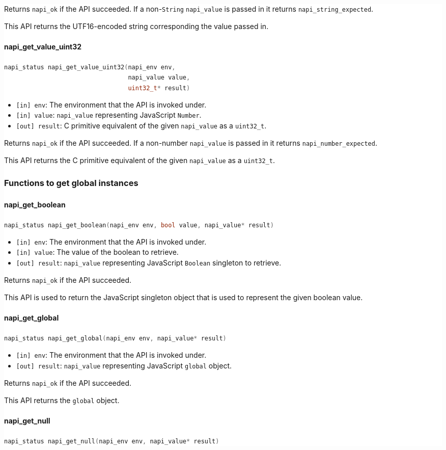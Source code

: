 Returns `napi_ok` if the API succeeded. If a non-`String` `napi_value` is passed in it returns `napi_string_expected`.

This API returns the UTF16-encoded string corresponding the value passed in.

#### napi_get_value_uint32


```C
napi_status napi_get_value_uint32(napi_env env,
                                  napi_value value,
                                  uint32_t* result)
```

* `[in] env`: The environment that the API is invoked under.
* `[in] value`: `napi_value` representing JavaScript `Number`.
* `[out] result`: C primitive equivalent of the given `napi_value` as a `uint32_t`.

Returns `napi_ok` if the API succeeded. If a non-number `napi_value` is passed in it returns `napi_number_expected`.

This API returns the C primitive equivalent of the given `napi_value` as a `uint32_t`.

### Functions to get global instances
#### napi_get_boolean


```C
napi_status napi_get_boolean(napi_env env, bool value, napi_value* result)
```

* `[in] env`: The environment that the API is invoked under.
* `[in] value`: The value of the boolean to retrieve.
* `[out] result`: `napi_value` representing JavaScript `Boolean` singleton to retrieve.

Returns `napi_ok` if the API succeeded.

This API is used to return the JavaScript singleton object that is used to represent the given boolean value.

#### napi_get_global


```C
napi_status napi_get_global(napi_env env, napi_value* result)
```

* `[in] env`: The environment that the API is invoked under.
* `[out] result`: `napi_value` representing JavaScript `global` object.

Returns `napi_ok` if the API succeeded.

This API returns the `global` object.

#### napi_get_null


```C
napi_status napi_get_null(napi_env env, napi_value* result)
```
